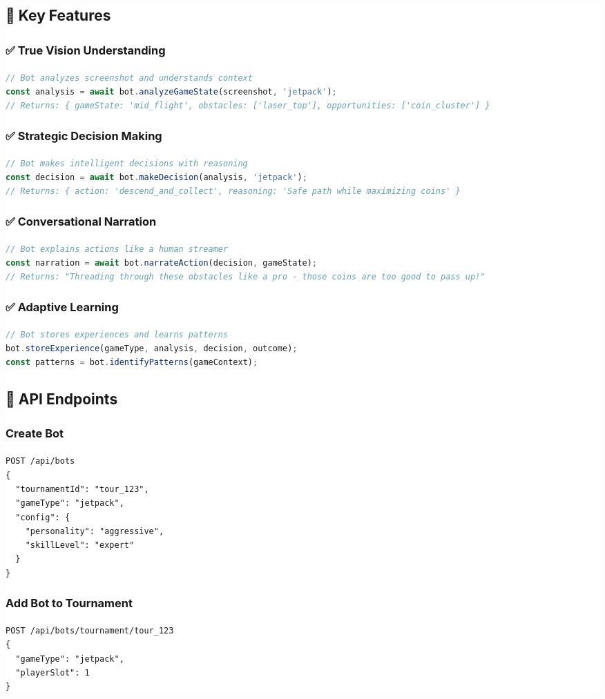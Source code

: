## 🚀 Key Features

### ✅ True Vision Understanding
```javascript
// Bot analyzes screenshot and understands context
const analysis = await bot.analyzeGameState(screenshot, 'jetpack');
// Returns: { gameState: 'mid_flight', obstacles: ['laser_top'], opportunities: ['coin_cluster'] }
```

### ✅ Strategic Decision Making
```javascript
// Bot makes intelligent decisions with reasoning
const decision = await bot.makeDecision(analysis, 'jetpack');
// Returns: { action: 'descend_and_collect', reasoning: 'Safe path while maximizing coins' }
```

### ✅ Conversational Narration
```javascript
// Bot explains actions like a human streamer
const narration = await bot.narrateAction(decision, gameState);
// Returns: "Threading through these obstacles like a pro - those coins are too good to pass up!"
```

### ✅ Adaptive Learning
```javascript
// Bot stores experiences and learns patterns
bot.storeExperience(gameType, analysis, decision, outcome);
const patterns = bot.identifyPatterns(gameContext);
```

## 📡 API Endpoints

### Create Bot
```http
POST /api/bots
{
  "tournamentId": "tour_123",
  "gameType": "jetpack",
  "config": {
    "personality": "aggressive",
    "skillLevel": "expert"
  }
}
```

### Add Bot to Tournament
```http
POST /api/bots/tournament/tour_123
{
  "gameType": "jetpack",
  "playerSlot": 1
}
```
